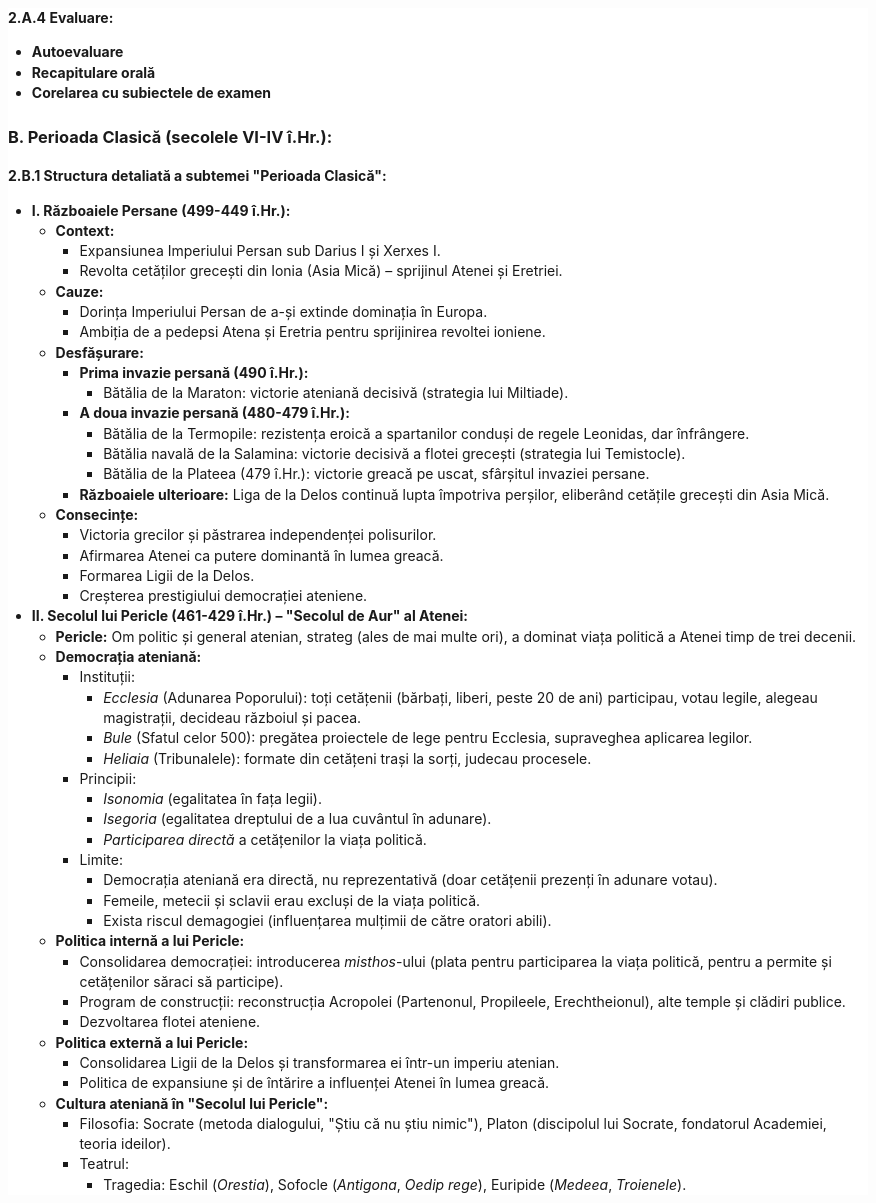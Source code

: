 **2.A.4 Evaluare:**

*   **Autoevaluare**
*   **Recapitulare orală**
*   **Corelarea cu subiectele de examen**

### B. Perioada Clasică (secolele VI-IV î.Hr.):

**2.B.1 Structura detaliată a subtemei "Perioada Clasică":**

*   **I. Războaiele Persane (499-449 î.Hr.):**
    *   **Context:**
        *   Expansiunea Imperiului Persan sub Darius I și Xerxes I.
        *   Revolta cetăților grecești din Ionia (Asia Mică) – sprijinul Atenei și Eretriei.
    *   **Cauze:**
        *   Dorința Imperiului Persan de a-și extinde dominația în Europa.
        *   Ambiția de a pedepsi Atena și Eretria pentru sprijinirea revoltei ioniene.
    *   **Desfășurare:**
        *   **Prima invazie persană (490 î.Hr.):**
            *   Bătălia de la Maraton: victorie ateniană decisivă (strategia lui Miltiade).
        *   **A doua invazie persană (480-479 î.Hr.):**
            *   Bătălia de la Termopile: rezistența eroică a spartanilor conduși de regele Leonidas, dar înfrângere.
            *   Bătălia navală de la Salamina: victorie decisivă a flotei grecești (strategia lui Temistocle).
            *   Bătălia de la Plateea (479 î.Hr.): victorie greacă pe uscat, sfârșitul invaziei persane.
        *   **Războaiele ulterioare:** Liga de la Delos continuă lupta împotriva perșilor, eliberând cetățile grecești din Asia Mică.
    *   **Consecințe:**
        *   Victoria grecilor și păstrarea independenței polisurilor.
        *   Afirmarea Atenei ca putere dominantă în lumea greacă.
        *   Formarea Ligii de la Delos.
        *   Creșterea prestigiului democrației ateniene.
*   **II. Secolul lui Pericle (461-429 î.Hr.) – "Secolul de Aur" al Atenei:**
    *   **Pericle:** Om politic și general atenian, strateg (ales de mai multe ori), a dominat viața politică a Atenei timp de trei decenii.
    *   **Democrația ateniană:**
        *   Instituții:
            *   *Ecclesia* (Adunarea Poporului): toți cetățenii (bărbați, liberi, peste 20 de ani) participau, votau legile, alegeau magistrații, decideau războiul și pacea.
            *   *Bule* (Sfatul celor 500): pregătea proiectele de lege pentru Ecclesia, supraveghea aplicarea legilor.
            *   *Heliaia* (Tribunalele): formate din cetățeni trași la sorți, judecau procesele.
        *   Principii:
            *   *Isonomia* (egalitatea în fața legii).
            *   *Isegoria* (egalitatea dreptului de a lua cuvântul în adunare).
            *   *Participarea directă* a cetățenilor la viața politică.
        *   Limite:
            *   Democrația ateniană era directă, nu reprezentativă (doar cetățenii prezenți în adunare votau).
            *   Femeile, metecii și sclavii erau excluși de la viața politică.
            *   Exista riscul demagogiei (influențarea mulțimii de către oratori abili).
    *   **Politica internă a lui Pericle:**
        *   Consolidarea democrației: introducerea *misthos*-ului (plata pentru participarea la viața politică, pentru a permite și cetățenilor săraci să participe).
        *   Program de construcții: reconstrucția Acropolei (Partenonul, Propileele, Erechtheionul), alte temple și clădiri publice.
        *   Dezvoltarea flotei ateniene.
    *   **Politica externă a lui Pericle:**
        *   Consolidarea Ligii de la Delos și transformarea ei într-un imperiu atenian.
        *   Politica de expansiune și de întărire a influenței Atenei în lumea greacă.
    *   **Cultura ateniană în "Secolul lui Pericle":**
        *   Filosofia: Socrate (metoda dialogului, "Știu că nu știu nimic"), Platon (discipolul lui Socrate, fondatorul Academiei, teoria ideilor).
        *   Teatrul:
            *   Tragedia: Eschil (*Orestia*), Sofocle (*Antigona*, *Oedip rege*), Euripide (*Medeea*, *Troienele*).
